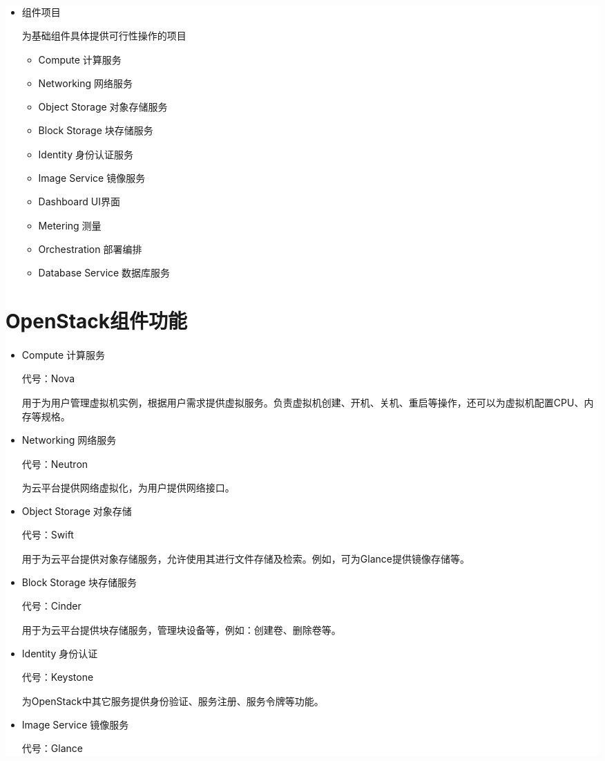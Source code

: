 

- 组件项目

  为基础组件具体提供可行性操作的项目

  - Compute  计算服务

  - Networking  网络服务

  - Object Storage  对象存储服务

  - Block Storage  块存储服务

  - Identity 身份认证服务

  - Image Service 镜像服务

  - Dashboard UI界面

  - Metering  测量

  - Orchestration 部署编排

  - Database Service 数据库服务






# OpenStack组件功能

- Compute 计算服务

  代号：Nova

  用于为用户管理虚拟机实例，根据用户需求提供虚拟服务。负责虚拟机创建、开机、关机、重启等操作，还可以为虚拟机配置CPU、内存等规格。

- Networking 网络服务

  代号：Neutron

  为云平台提供网络虚拟化，为用户提供网络接口。

- Object Storage 对象存储

  代号：Swift

  用于为云平台提供对象存储服务，允许使用其进行文件存储及检索。例如，可为Glance提供镜像存储等。

- Block Storage 块存储服务

  代号：Cinder

  用于为云平台提供块存储服务，管理块设备等，例如：创建卷、删除卷等。

- Identity 身份认证

  代号：Keystone

  为OpenStack中其它服务提供身份验证、服务注册、服务令牌等功能。

- Image Service  镜像服务

  代号：Glance
